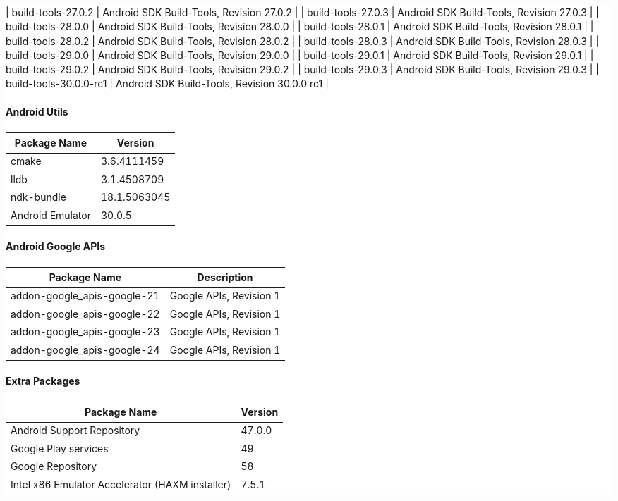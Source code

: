 | build-tools-27.0.2     | Android SDK Build-Tools, Revision 27.0.2     |
| build-tools-27.0.3     | Android SDK Build-Tools, Revision 27.0.3     |
| build-tools-28.0.0     | Android SDK Build-Tools, Revision 28.0.0     |
| build-tools-28.0.1     | Android SDK Build-Tools, Revision 28.0.1     |
| build-tools-28.0.2     | Android SDK Build-Tools, Revision 28.0.2     |
| build-tools-28.0.3     | Android SDK Build-Tools, Revision 28.0.3     |
| build-tools-29.0.0     | Android SDK Build-Tools, Revision 29.0.0     |
| build-tools-29.0.1     | Android SDK Build-Tools, Revision 29.0.1     |
| build-tools-29.0.2     | Android SDK Build-Tools, Revision 29.0.2     |
| build-tools-29.0.3     | Android SDK Build-Tools, Revision 29.0.3     |
| build-tools-30.0.0-rc1 | Android SDK Build-Tools, Revision 30.0.0 rc1 |

#### Android Utils
| Package Name     | Version      |
| ---------------- | ------------ |
| cmake            | 3.6.4111459  |
| lldb             | 3.1.4508709  |
| ndk-bundle       | 18.1.5063045 |
| Android Emulator | 30.0.5       |

#### Android Google APIs
| Package Name                | Description             |
| --------------------------- | ----------------------- |
| addon-google_apis-google-21 | Google APIs, Revision 1 |
| addon-google_apis-google-22 | Google APIs, Revision 1 |
| addon-google_apis-google-23 | Google APIs, Revision 1 |
| addon-google_apis-google-24 | Google APIs, Revision 1 |

#### Extra Packages
| Package Name                                    | Version |
| ----------------------------------------------- | ------- |
| Android Support Repository                      | 47.0.0  |
| Google Play services                            | 49      |
| Google Repository                               | 58      |
| Intel x86 Emulator Accelerator (HAXM installer) | 7.5.1   |

